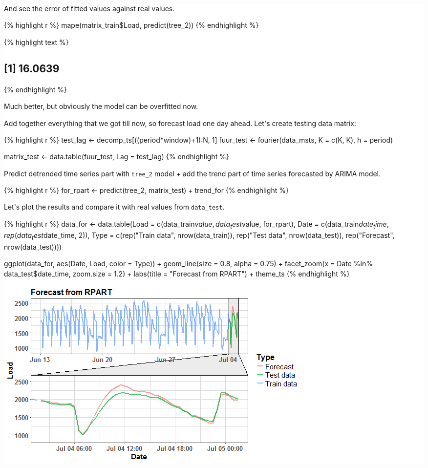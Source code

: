 And see the error of fitted values against real values.

{% highlight r %}
mape(matrix_train$Load, predict(tree_2))
{% endhighlight %}



{% highlight text %}
## [1] 16.0639
{% endhighlight %}
 
Much better, but obviously the model can be overfitted now.
 
Add together everything that we got till now, so forecast load one day ahead.
Let's create testing data matrix:

{% highlight r %}
test_lag <- decomp_ts[((period*window)+1):N, 1]
fuur_test <- fourier(data_msts, K = c(K, K), h = period)
 
matrix_test <- data.table(fuur_test,
                          Lag = test_lag)
{% endhighlight %}
 
Predict detrended time series part with `tree_2` model + add the trend part of time series forecasted by ARIMA model.

{% highlight r %}
for_rpart <- predict(tree_2, matrix_test) + trend_for
{% endhighlight %}
 
Let's plot the results and compare it with real values from `data_test`.

{% highlight r %}
data_for <- data.table(Load = c(data_train$value, data_test$value, for_rpart),
                       Date = c(data_train$date_time, rep(data_test$date_time, 2)),
                       Type = c(rep("Train data", nrow(data_train)),
                                rep("Test data", nrow(data_test)),
                                rep("Forecast", nrow(data_test))))
 
ggplot(data_for, aes(Date, Load, color = Type)) +
  geom_line(size = 0.8, alpha = 0.75) +
  facet_zoom(x = Date %in% data_test$date_time, zoom.size = 1.2) +
  labs(title = "Forecast from RPART") +
  theme_ts
{% endhighlight %}

![plot of chunk unnamed-chunk-28](/images/post_5/unnamed-chunk-28-1.png)
 
